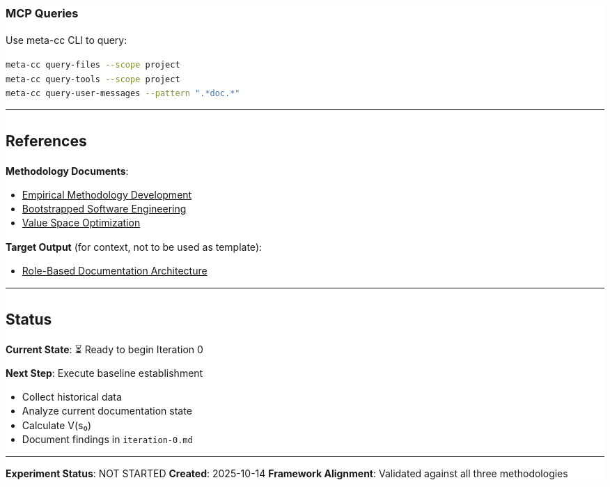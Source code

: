 ### MCP Queries

Use meta-cc CLI to query:
```bash
meta-cc query-files --scope project
meta-cc query-tools --scope project
meta-cc query-user-messages --pattern ".*doc.*"
```

---

## References

**Methodology Documents**:
- [Empirical Methodology Development](../../docs/methodology/empirical-methodology-development.md)
- [Bootstrapped Software Engineering](../../docs/methodology/bootstrapped-software-engineering.md)
- [Value Space Optimization](../../docs/methodology/value-space-optimization.md)

**Target Output** (for context, not to be used as template):
- [Role-Based Documentation Architecture](../../docs/methodology/role-based-documentation.md)

---

## Status

**Current State**: ⏳ Ready to begin Iteration 0

**Next Step**: Execute baseline establishment
- Collect historical data
- Analyze current documentation state
- Calculate V(s₀)
- Document findings in `iteration-0.md`

---

**Experiment Status**: NOT STARTED
**Created**: 2025-10-14
**Framework Alignment**: Validated against all three methodologies
